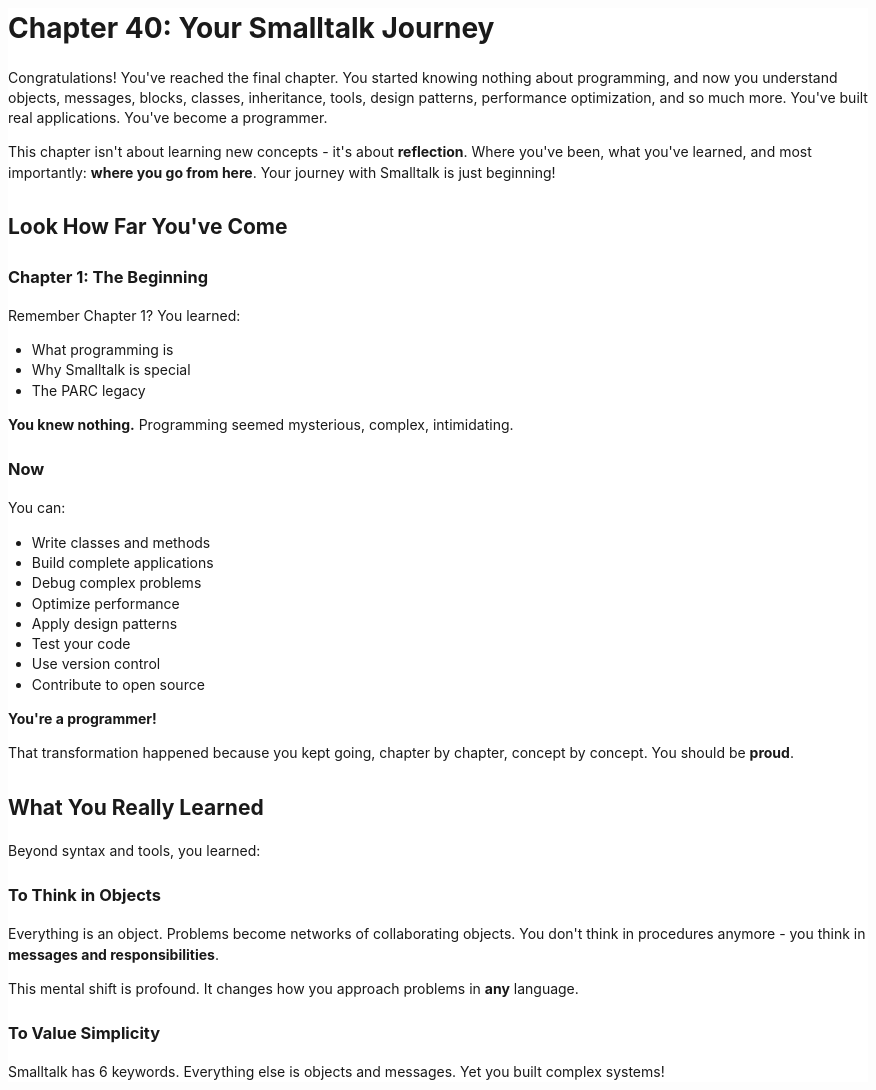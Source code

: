 # Chapter 40: Your Smalltalk Journey

Congratulations! You've reached the final chapter. You started knowing nothing about programming, and now you understand objects, messages, blocks, classes, inheritance, tools, design patterns, performance optimization, and so much more. You've built real applications. You've become a programmer.

This chapter isn't about learning new concepts - it's about **reflection**. Where you've been, what you've learned, and most importantly: **where you go from here**. Your journey with Smalltalk is just beginning!

## Look How Far You've Come

### Chapter 1: The Beginning

Remember Chapter 1? You learned:
- What programming is
- Why Smalltalk is special
- The PARC legacy

**You knew nothing.** Programming seemed mysterious, complex, intimidating.

### Now

You can:
- Write classes and methods
- Build complete applications
- Debug complex problems
- Optimize performance
- Apply design patterns
- Test your code
- Use version control
- Contribute to open source

**You're a programmer!**

That transformation happened because you kept going, chapter by chapter, concept by concept. You should be **proud**.

## What You Really Learned

Beyond syntax and tools, you learned:

### To Think in Objects

Everything is an object. Problems become networks of collaborating objects. You don't think in procedures anymore - you think in **messages and responsibilities**.

This mental shift is profound. It changes how you approach problems in **any** language.

### To Value Simplicity

Smalltalk has 6 keywords. Everything else is objects and messages. Yet you built complex systems!

